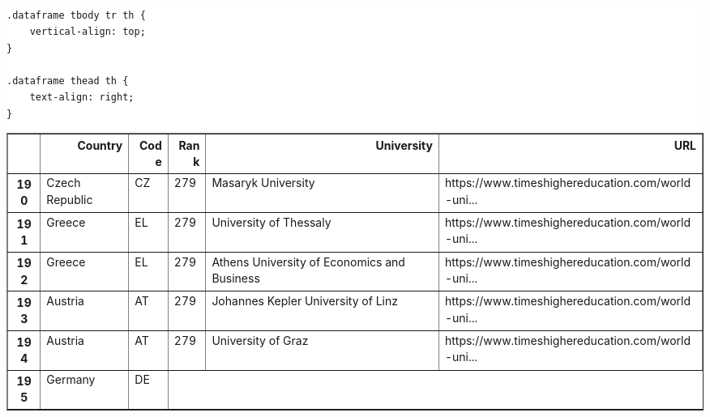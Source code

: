     .dataframe tbody tr th {
        vertical-align: top;
    }

    .dataframe thead th {
        text-align: right;
    }
</style>
<table border="1" class="dataframe">
  <thead>
    <tr style="text-align: right;">
      <th></th>
      <th>Country</th>
      <th>Code</th>
      <th>Rank</th>
      <th>University</th>
      <th>URL</th>
    </tr>
  </thead>
  <tbody>
    <tr>
      <th>190</th>
      <td>Czech Republic</td>
      <td>CZ</td>
      <td>279</td>
      <td>Masaryk University</td>
      <td>https://www.timeshighereducation.com/world-uni...</td>
    </tr>
    <tr>
      <th>191</th>
      <td>Greece</td>
      <td>EL</td>
      <td>279</td>
      <td>University of Thessaly</td>
      <td>https://www.timeshighereducation.com/world-uni...</td>
    </tr>
    <tr>
      <th>192</th>
      <td>Greece</td>
      <td>EL</td>
      <td>279</td>
      <td>Athens University of Economics and Business</td>
      <td>https://www.timeshighereducation.com/world-uni...</td>
    </tr>
    <tr>
      <th>193</th>
      <td>Austria</td>
      <td>AT</td>
      <td>279</td>
      <td>Johannes Kepler University of Linz</td>
      <td>https://www.timeshighereducation.com/world-uni...</td>
    </tr>
    <tr>
      <th>194</th>
      <td>Austria</td>
      <td>AT</td>
      <td>279</td>
      <td>University of Graz</td>
      <td>https://www.timeshighereducation.com/world-uni...</td>
    </tr>
    <tr>
      <th>195</th>
      <td>Germany</td>
      <td>DE</td>